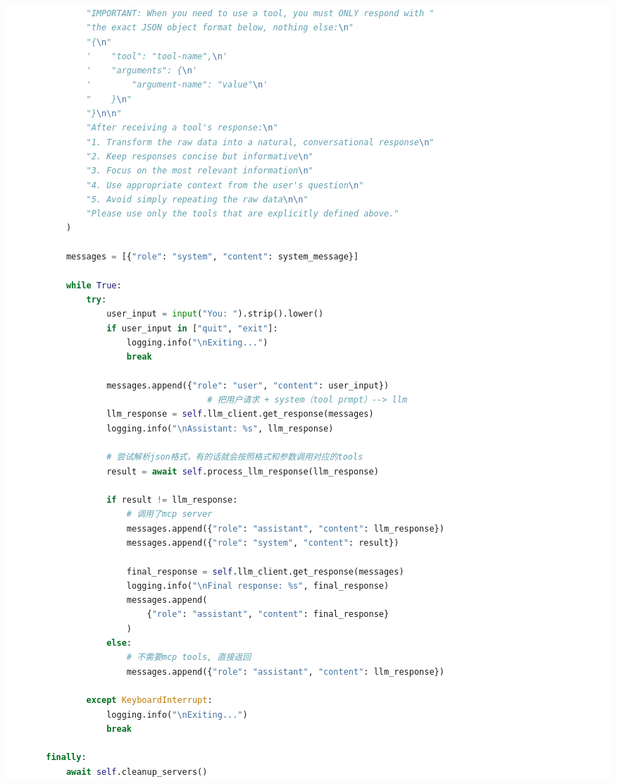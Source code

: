 ```python
                "IMPORTANT: When you need to use a tool, you must ONLY respond with "
                "the exact JSON object format below, nothing else:\n"
                "{\n"
                '    "tool": "tool-name",\n'
                '    "arguments": {\n'
                '        "argument-name": "value"\n'
                "    }\n"
                "}\n\n"
                "After receiving a tool's response:\n"
                "1. Transform the raw data into a natural, conversational response\n"
                "2. Keep responses concise but informative\n"
                "3. Focus on the most relevant information\n"
                "4. Use appropriate context from the user's question\n"
                "5. Avoid simply repeating the raw data\n\n"
                "Please use only the tools that are explicitly defined above."
            )

            messages = [{"role": "system", "content": system_message}]

            while True:
                try:
                    user_input = input("You: ").strip().lower()
                    if user_input in ["quit", "exit"]:
                        logging.info("\nExiting...")
                        break

                    messages.append({"role": "user", "content": user_input})
										# 把用户请求 + system（tool prmpt）--> llm
                    llm_response = self.llm_client.get_response(messages)
                    logging.info("\nAssistant: %s", llm_response)
										
                    # 尝试解析json格式，有的话就会按照格式和参数调用对应的tools
                    result = await self.process_llm_response(llm_response)

                    if result != llm_response:
                        # 调用了mcp server
                        messages.append({"role": "assistant", "content": llm_response})
                        messages.append({"role": "system", "content": result})

                        final_response = self.llm_client.get_response(messages)
                        logging.info("\nFinal response: %s", final_response)
                        messages.append(
                            {"role": "assistant", "content": final_response}
                        )
                    else:
                        # 不需要mcp tools, 直接返回
                        messages.append({"role": "assistant", "content": llm_response})

                except KeyboardInterrupt:
                    logging.info("\nExiting...")
                    break

        finally:
            await self.cleanup_servers()
```
